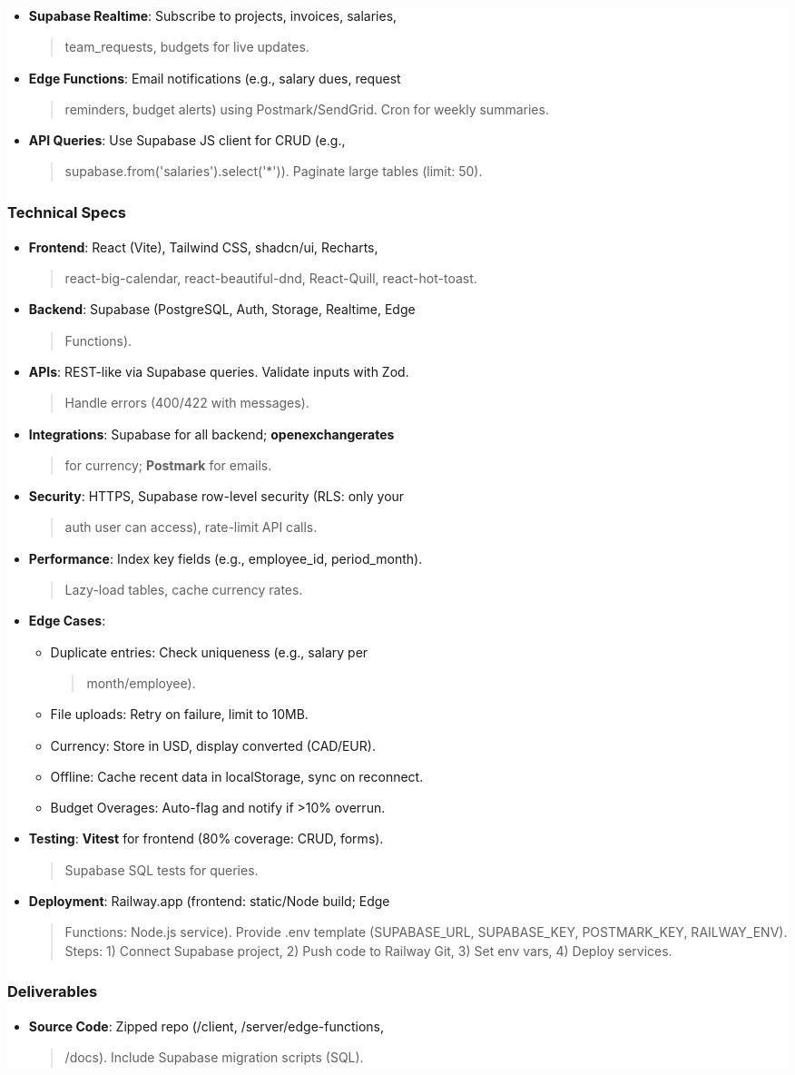-   **Supabase Realtime**: Subscribe to projects, invoices, salaries,
    > team_requests, budgets for live updates.

-   **Edge Functions**: Email notifications (e.g., salary dues, request
    > reminders, budget alerts) using Postmark/SendGrid. Cron for weekly
    > summaries.

-   **API Queries**: Use Supabase JS client for CRUD (e.g.,
    > supabase.from(\'salaries\').select(\'\*\')). Paginate large tables
    > (limit: 50).

### **Technical Specs**

-   **Frontend**: React (Vite), Tailwind CSS, shadcn/ui, Recharts,
    > react-big-calendar, react-beautiful-dnd, React-Quill,
    > react-hot-toast.

-   **Backend**: Supabase (PostgreSQL, Auth, Storage, Realtime, Edge
    > Functions).

-   **APIs**: REST-like via Supabase queries. Validate inputs with Zod.
    > Handle errors (400/422 with messages).

-   **Integrations**: Supabase for all backend; **openexchangerates**
    > for currency; **Postmark** for emails.

-   **Security**: HTTPS, Supabase row-level security (RLS: only your
    > auth user can access), rate-limit API calls.

-   **Performance**: Index key fields (e.g., employee_id, period_month).
    > Lazy-load tables, cache currency rates.

-   **Edge Cases**:

    -   Duplicate entries: Check uniqueness (e.g., salary per
        > month/employee).

    -   File uploads: Retry on failure, limit to 10MB.

    -   Currency: Store in USD, display converted (CAD/EUR).

    -   Offline: Cache recent data in localStorage, sync on reconnect.

    -   Budget Overages: Auto-flag and notify if \>10% overrun.

-   **Testing**: **Vitest** for frontend (80% coverage: CRUD, forms).
    > Supabase SQL tests for queries.

-   **Deployment**: Railway.app (frontend: static/Node build; Edge
    > Functions: Node.js service). Provide .env template (SUPABASE_URL,
    > SUPABASE_KEY, POSTMARK_KEY, RAILWAY_ENV). Steps: 1) Connect
    > Supabase project, 2) Push code to Railway Git, 3) Set env vars, 4)
    > Deploy services.

### **Deliverables**

-   **Source Code**: Zipped repo (/client, /server/edge-functions,
    > /docs). Include Supabase migration scripts (SQL).
